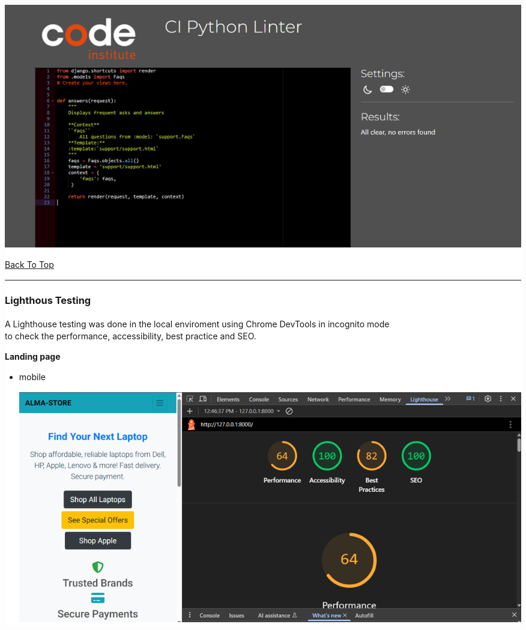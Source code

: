 ![](/media/readme/testing/faqs-view-test.png)



<u>[Back To Top](#table)</u>

<hr/>

<h3 id="lighthouse">Lighthous Testing</h3>

A Lighthouse testing was done in the local enviroment using Chrome DevTools in incognito mode  
to check the performance, accessibility, best practice and SEO.

**Landing page**

- mobile

  ![](/media/readme/testing/landing-page-mobile-test.png)
